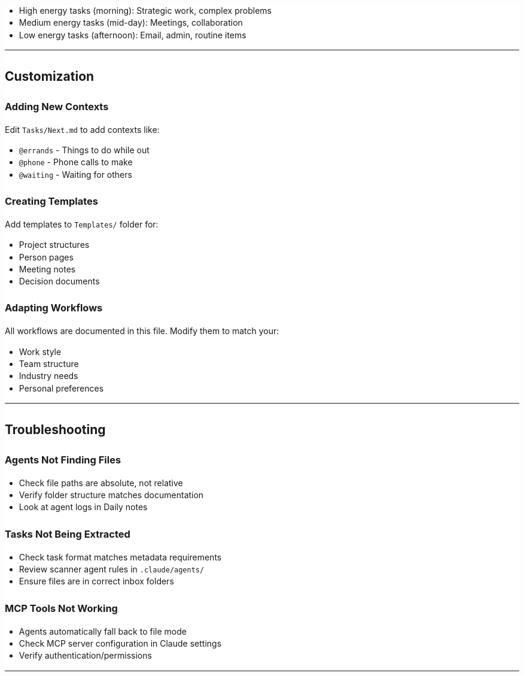 - High energy tasks (morning): Strategic work, complex problems
- Medium energy tasks (mid-day): Meetings, collaboration
- Low energy tasks (afternoon): Email, admin, routine items

---

## Customization

### Adding New Contexts

Edit `Tasks/Next.md` to add contexts like:
- `@errands` - Things to do while out
- `@phone` - Phone calls to make
- `@waiting` - Waiting for others

### Creating Templates

Add templates to `Templates/` folder for:
- Project structures
- Person pages
- Meeting notes
- Decision documents

### Adapting Workflows

All workflows are documented in this file. Modify them to match your:
- Work style
- Team structure
- Industry needs
- Personal preferences

---

## Troubleshooting

### Agents Not Finding Files

- Check file paths are absolute, not relative
- Verify folder structure matches documentation
- Look at agent logs in Daily notes

### Tasks Not Being Extracted

- Check task format matches metadata requirements
- Review scanner agent rules in `.claude/agents/`
- Ensure files are in correct inbox folders

### MCP Tools Not Working

- Agents automatically fall back to file mode
- Check MCP server configuration in Claude settings
- Verify authentication/permissions

---